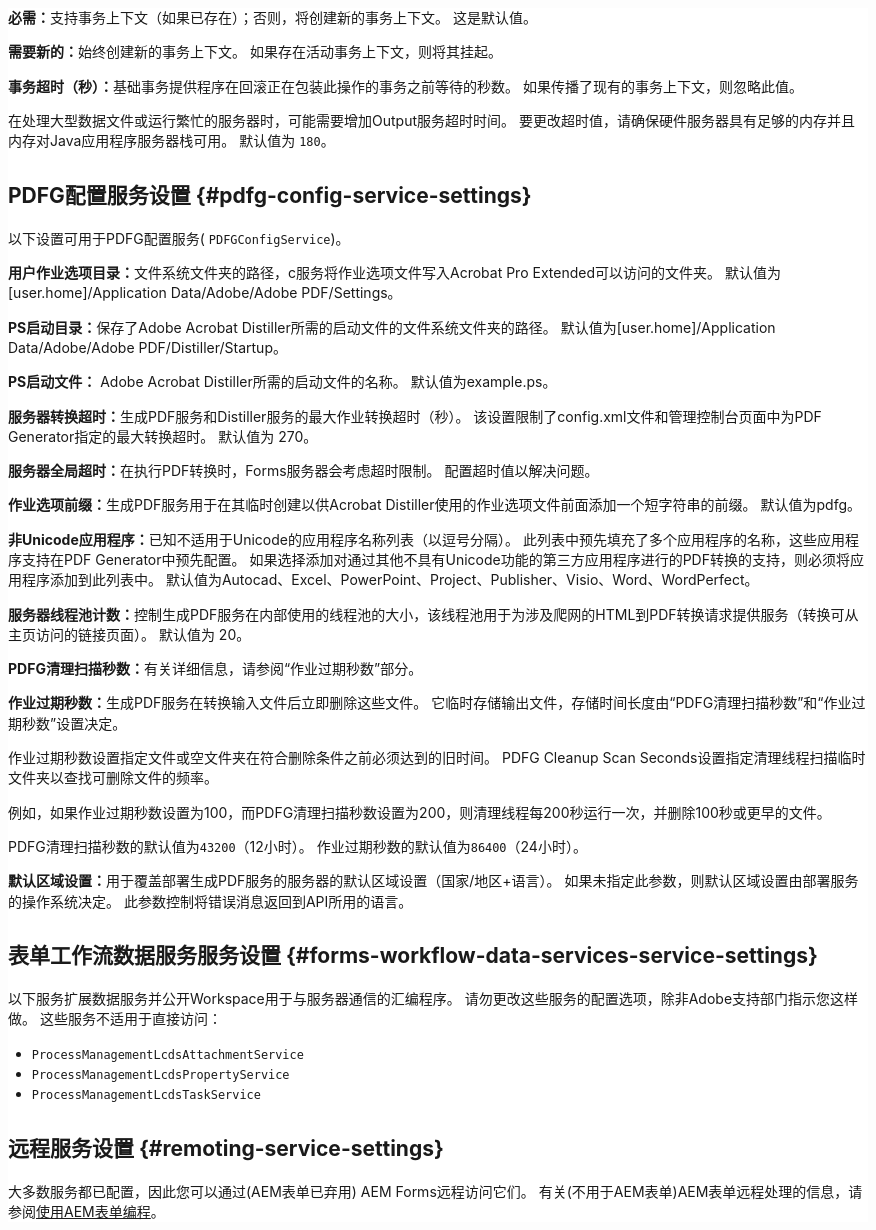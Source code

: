 **必需：**&#x200B;支持事务上下文（如果已存在）；否则，将创建新的事务上下文。 这是默认值。

**需要新的：**&#x200B;始终创建新的事务上下文。 如果存在活动事务上下文，则将其挂起。

**事务超时（秒）：**&#x200B;基础事务提供程序在回滚正在包装此操作的事务之前等待的秒数。 如果传播了现有的事务上下文，则忽略此值。

在处理大型数据文件或运行繁忙的服务器时，可能需要增加Output服务超时时间。 要更改超时值，请确保硬件服务器具有足够的内存并且内存对Java应用程序服务器栈可用。 默认值为 `180`。

## PDFG配置服务设置 {#pdfg-config-service-settings}

以下设置可用于PDFG配置服务( `PDFGConfigService`)。

**用户作业选项目录：**&#x200B;文件系统文件夹的路径，c服务将作业选项文件写入Acrobat Pro Extended可以访问的文件夹。 默认值为[user.home]/Application Data/Adobe/Adobe PDF/Settings。

**PS启动目录：**&#x200B;保存了Adobe Acrobat Distiller所需的启动文件的文件系统文件夹的路径。 默认值为[user.home]/Application Data/Adobe/Adobe PDF/Distiller/Startup。

**PS启动文件：** Adobe Acrobat Distiller所需的启动文件的名称。 默认值为example.ps。

**服务器转换超时：**&#x200B;生成PDF服务和Distiller服务的最大作业转换超时（秒）。 该设置限制了config.xml文件和管理控制台页面中为PDF Generator指定的最大转换超时。 默认值为 270。

**服务器全局超时：**&#x200B;在执行PDF转换时，Forms服务器会考虑超时限制。 配置超时值以解决问题。

**作业选项前缀：**&#x200B;生成PDF服务用于在其临时创建以供Acrobat Distiller使用的作业选项文件前面添加一个短字符串的前缀。 默认值为pdfg。

**非Unicode应用程序：**&#x200B;已知不适用于Unicode的应用程序名称列表（以逗号分隔）。 此列表中预先填充了多个应用程序的名称，这些应用程序支持在PDF Generator中预先配置。 如果选择添加对通过其他不具有Unicode功能的第三方应用程序进行的PDF转换的支持，则必须将应用程序添加到此列表中。 默认值为Autocad、Excel、PowerPoint、Project、Publisher、Visio、Word、WordPerfect。

**服务器线程池计数：**&#x200B;控制生成PDF服务在内部使用的线程池的大小，该线程池用于为涉及爬网的HTML到PDF转换请求提供服务（转换可从主页访问的链接页面）。 默认值为 20。

**PDFG清理扫描秒数：**&#x200B;有关详细信息，请参阅“作业过期秒数”部分。

**作业过期秒数：**&#x200B;生成PDF服务在转换输入文件后立即删除这些文件。 它临时存储输出文件，存储时间长度由“PDFG清理扫描秒数”和“作业过期秒数”设置决定。

作业过期秒数设置指定文件或空文件夹在符合删除条件之前必须达到的旧时间。 PDFG Cleanup Scan Seconds设置指定清理线程扫描临时文件夹以查找可删除文件的频率。

例如，如果作业过期秒数设置为100，而PDFG清理扫描秒数设置为200，则清理线程每200秒运行一次，并删除100秒或更早的文件。

PDFG清理扫描秒数的默认值为`43200`（12小时）。 作业过期秒数的默认值为`86400`（24小时）。

**默认区域设置：**&#x200B;用于覆盖部署生成PDF服务的服务器的默认区域设置（国家/地区+语言）。 如果未指定此参数，则默认区域设置由部署服务的操作系统决定。 此参数控制将错误消息返回到API所用的语言。

## 表单工作流数据服务服务设置 {#forms-workflow-data-services-service-settings}

以下服务扩展数据服务并公开Workspace用于与服务器通信的汇编程序。 请勿更改这些服务的配置选项，除非Adobe支持部门指示您这样做。 这些服务不适用于直接访问：

* `ProcessManagementLcdsAttachmentService`
* `ProcessManagementLcdsPropertyService`
* `ProcessManagementLcdsTaskService`

## 远程服务设置 {#remoting-service-settings}

大多数服务都已配置，因此您可以通过(AEM表单已弃用) AEM Forms远程访问它们。 有关(不用于AEM表单)AEM表单远程处理的信息，请参阅[使用AEM表单编程](https://adobe.com/go/learn_aemforms_programming_63)。

